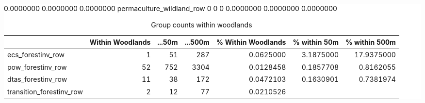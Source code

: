    <td style="text-align:right;"> 0.0000000 </td>
   <td style="text-align:right;"> 0.0000000 </td>
   <td style="text-align:right;"> 0.0000000 </td>
  </tr>
  <tr>
   <td style="text-align:left;"> permaculture_wildland_row </td>
   <td style="text-align:right;"> 0 </td>
   <td style="text-align:right;"> 0 </td>
   <td style="text-align:right;"> 0 </td>
   <td style="text-align:right;"> 0.0000000 </td>
   <td style="text-align:right;"> 0.0000000 </td>
   <td style="text-align:right;"> 0.0000000 </td>
  </tr>
</tbody>
</table>

<table class="table table-striped table-hover table-condensed table-responsive" style="margin-left: auto; margin-right: auto;">
<caption>Group counts within woodlands</caption>
 <thead>
  <tr>
   <th style="text-align:left;">   </th>
   <th style="text-align:right;"> Within Woodlands </th>
   <th style="text-align:right;"> ...50m </th>
   <th style="text-align:right;"> ...500m </th>
   <th style="text-align:right;"> % Within Woodlands </th>
   <th style="text-align:right;"> % within 50m </th>
   <th style="text-align:right;"> % within 500m </th>
  </tr>
 </thead>
<tbody>
  <tr>
   <td style="text-align:left;"> ecs_forestinv_row </td>
   <td style="text-align:right;"> 1 </td>
   <td style="text-align:right;"> 51 </td>
   <td style="text-align:right;"> 287 </td>
   <td style="text-align:right;"> 0.0625000 </td>
   <td style="text-align:right;"> 3.1875000 </td>
   <td style="text-align:right;"> 17.9375000 </td>
  </tr>
  <tr>
   <td style="text-align:left;"> pow_forestinv_row </td>
   <td style="text-align:right;"> 52 </td>
   <td style="text-align:right;"> 752 </td>
   <td style="text-align:right;"> 3304 </td>
   <td style="text-align:right;"> 0.0128458 </td>
   <td style="text-align:right;"> 0.1857708 </td>
   <td style="text-align:right;"> 0.8162055 </td>
  </tr>
  <tr>
   <td style="text-align:left;"> dtas_forestinv_row </td>
   <td style="text-align:right;"> 11 </td>
   <td style="text-align:right;"> 38 </td>
   <td style="text-align:right;"> 172 </td>
   <td style="text-align:right;"> 0.0472103 </td>
   <td style="text-align:right;"> 0.1630901 </td>
   <td style="text-align:right;"> 0.7381974 </td>
  </tr>
  <tr>
   <td style="text-align:left;"> transition_forestinv_row </td>
   <td style="text-align:right;"> 2 </td>
   <td style="text-align:right;"> 12 </td>
   <td style="text-align:right;"> 77 </td>
   <td style="text-align:right;"> 0.0210526 </td>
